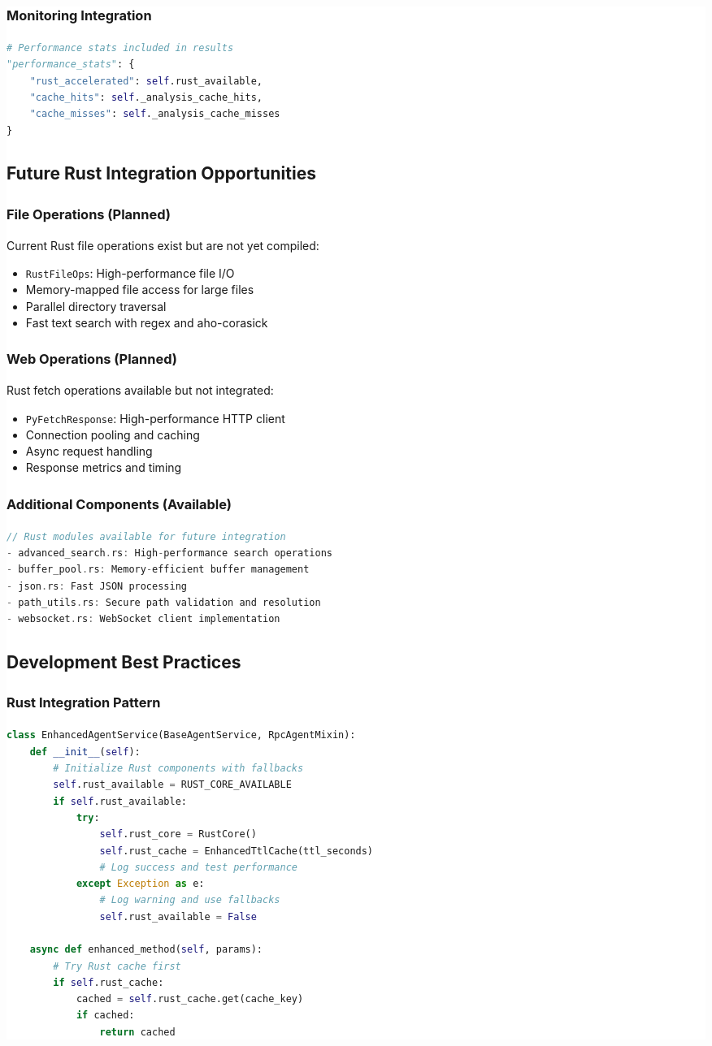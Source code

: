 ### Monitoring Integration

```python
# Performance stats included in results
"performance_stats": {
    "rust_accelerated": self.rust_available,
    "cache_hits": self._analysis_cache_hits,
    "cache_misses": self._analysis_cache_misses
}
```

## Future Rust Integration Opportunities

### File Operations (Planned)

Current Rust file operations exist but are not yet compiled:
- `RustFileOps`: High-performance file I/O
- Memory-mapped file access for large files
- Parallel directory traversal
- Fast text search with regex and aho-corasick

### Web Operations (Planned)

Rust fetch operations available but not integrated:
- `PyFetchResponse`: High-performance HTTP client
- Connection pooling and caching
- Async request handling
- Response metrics and timing

### Additional Components (Available)

```rust
// Rust modules available for future integration
- advanced_search.rs: High-performance search operations
- buffer_pool.rs: Memory-efficient buffer management
- json.rs: Fast JSON processing
- path_utils.rs: Secure path validation and resolution
- websocket.rs: WebSocket client implementation
```

## Development Best Practices

### Rust Integration Pattern

```python
class EnhancedAgentService(BaseAgentService, RpcAgentMixin):
    def __init__(self):
        # Initialize Rust components with fallbacks
        self.rust_available = RUST_CORE_AVAILABLE
        if self.rust_available:
            try:
                self.rust_core = RustCore()
                self.rust_cache = EnhancedTtlCache(ttl_seconds)
                # Log success and test performance
            except Exception as e:
                # Log warning and use fallbacks
                self.rust_available = False
        
    async def enhanced_method(self, params):
        # Try Rust cache first
        if self.rust_cache:
            cached = self.rust_cache.get(cache_key)
            if cached:
                return cached
```